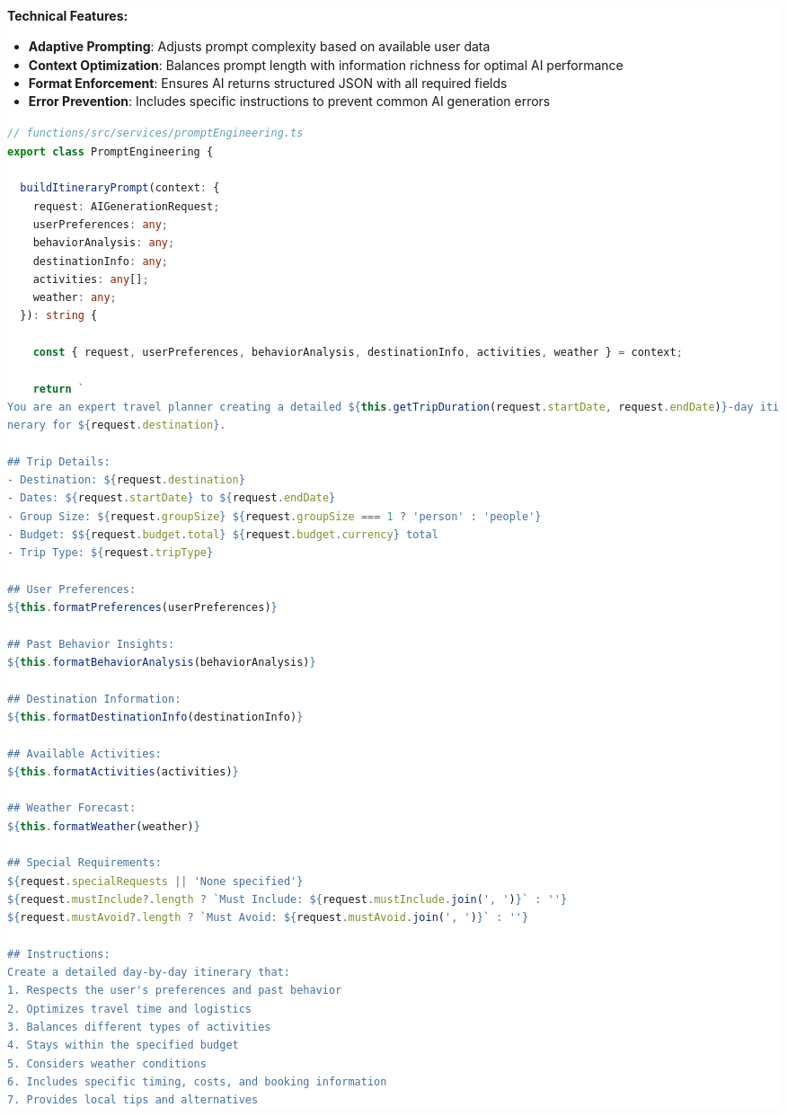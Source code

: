 **Technical Features:**
- **Adaptive Prompting**: Adjusts prompt complexity based on available user data
- **Context Optimization**: Balances prompt length with information richness for optimal AI performance
- **Format Enforcement**: Ensures AI returns structured JSON with all required fields
- **Error Prevention**: Includes specific instructions to prevent common AI generation errors

```typescript
// functions/src/services/promptEngineering.ts
export class PromptEngineering {
  
  buildItineraryPrompt(context: {
    request: AIGenerationRequest;
    userPreferences: any;
    behaviorAnalysis: any;
    destinationInfo: any;
    activities: any[];
    weather: any;
  }): string {
    
    const { request, userPreferences, behaviorAnalysis, destinationInfo, activities, weather } = context;
    
    return `
You are an expert travel planner creating a detailed ${this.getTripDuration(request.startDate, request.endDate)}-day itinerary for ${request.destination}.

## Trip Details:
- Destination: ${request.destination}
- Dates: ${request.startDate} to ${request.endDate}
- Group Size: ${request.groupSize} ${request.groupSize === 1 ? 'person' : 'people'}
- Budget: $${request.budget.total} ${request.budget.currency} total
- Trip Type: ${request.tripType}

## User Preferences:
${this.formatPreferences(userPreferences)}

## Past Behavior Insights:
${this.formatBehaviorAnalysis(behaviorAnalysis)}

## Destination Information:
${this.formatDestinationInfo(destinationInfo)}

## Available Activities:
${this.formatActivities(activities)}

## Weather Forecast:
${this.formatWeather(weather)}

## Special Requirements:
${request.specialRequests || 'None specified'}
${request.mustInclude?.length ? `Must Include: ${request.mustInclude.join(', ')}` : ''}
${request.mustAvoid?.length ? `Must Avoid: ${request.mustAvoid.join(', ')}` : ''}

## Instructions:
Create a detailed day-by-day itinerary that:
1. Respects the user's preferences and past behavior
2. Optimizes travel time and logistics
3. Balances different types of activities
4. Stays within the specified budget
5. Considers weather conditions
6. Includes specific timing, costs, and booking information
7. Provides local tips and alternatives

```
